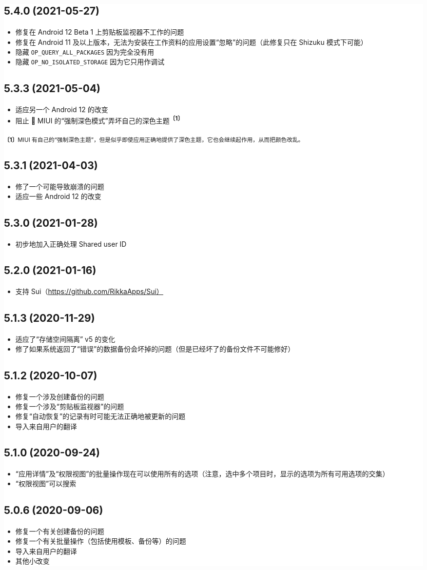## 5.4.0 (2021-05-27)

- 修复在 Android 12 Beta 1 上剪贴板监视器不工作的问题
- 修复在 Android 11 及以上版本，无法为安装在工作资料的应用设置“忽略”的问题（此修复只在 Shizuku 模式下可能）
- 隐藏 `OP_QUERY_ALL_PACKAGES` 因为完全没有用
- 隐藏 `OP_NO_ISOLATED_STORAGE` 因为它只用作调试

## 5.3.3 (2021-05-04)

- 适应另一个 Android 12 的改变
- 阻止 💩 MIUI 的“强制深色模式”弄坏自己的深色主题<sup>**〔1〕**</sup>

<sub><b>〔1〕</b>MIUI 有自己的“强制深色主题”，但是似乎即使应用正确地提供了深色主题，它也会继续起作用，从而把颜色改乱。</sub>

## 5.3.1 (2021-04-03)

- 修了一个可能导致崩溃的问题
- 适应一些 Android 12 的改变

## 5.3.0 (2021-01-28)

- 初步地加入正确处理 Shared user ID

## 5.2.0 (2021-01-16)

- 支持 Sui（https://github.com/RikkaApps/Sui）

## 5.1.3 (2020-11-29)

- 适应了“存储空间隔离” v5 的变化
- 修了如果系统返回了“错误”的数据备份会坏掉的问题（但是已经坏了的备份文件不可能修好）

## 5.1.2 (2020-10-07)

- 修复一个涉及创建备份的问题
- 修复一个涉及“剪贴板监视器”的问题
- 修复“自动恢复”的记录有时可能无法正确地被更新的问题
- 导入来自用户的翻译

## 5.1.0 (2020-09-24)

- “应用详情”及“权限视图”的批量操作现在可以使用所有的选项（注意，选中多个项目时，显示的选项为所有可用选项的交集）
- “权限视图”可以搜索

## 5.0.6 (2020-09-06)

- 修复一个有关创建备份的问题
- 修复一个有关批量操作（包括使用模板、备份等）的问题
- 导入来自用户的翻译
- 其他小改变
